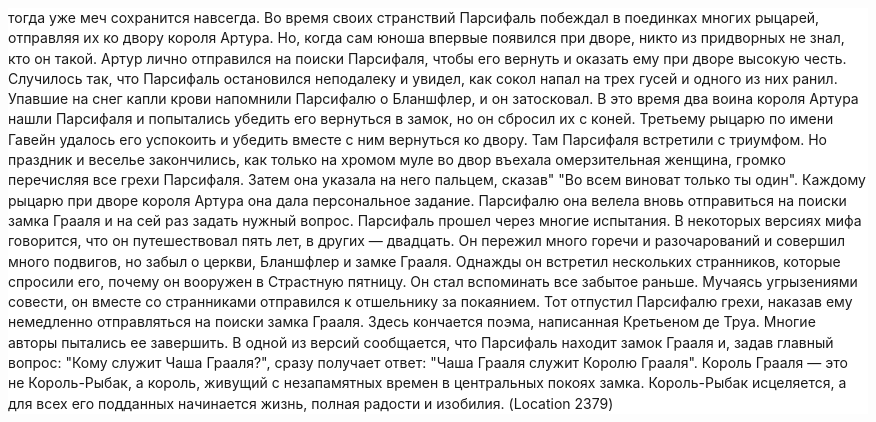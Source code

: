 тогда уже меч сохранится навсегда. Во время своих странствий Парсифаль побеждал в поединках многих рыцарей, отправляя их ко двору короля Артура. Но, когда сам юноша впервые появился при дворе, никто из придворных не знал, кто он такой. Артур лично отправился на поиски Парсифаля, чтобы его вернуть и оказать ему при дворе высокую честь. Случилось так, что Парсифаль остановился неподалеку и увидел, как сокол напал на трех гусей и одного из них ранил. Упавшие на снег капли крови напомнили Парсифалю о Бланшфлер, и он затосковал. В это время два воина короля Артура нашли Парсифаля и попытались убедить его вернуться в замок, но он сбросил их с коней. Третьему рыцарю по имени Гавейн удалось его успокоить и убедить вместе с ним вернуться ко двору. Там Парсифаля встретили с триумфом. Но праздник и веселье закончились, как только на хромом муле во двор въехала омерзительная женщина, громко перечисляя все грехи Парсифаля. Затем она указала на него пальцем, сказав" "Во всем виноват только ты один". Каждому рыцарю при дворе короля Артура она дала персональное задание. Парсифалю она велела вновь отправиться на поиски замка Грааля и на сей раз задать нужный вопрос. Парсифаль прошел через многие испытания. В некоторых версиях мифа говорится, что он путешествовал пять лет, в других — двадцать. Он пережил много горечи и разочарований и совершил много подвигов, но забыл о церкви, Бланшфлер и замке Грааля. Однажды он встретил нескольких странников, которые спросили его, почему он вооружен в Страстную пятницу. Он стал вспоминать все забытое раньше. Мучаясь угрызениями совести, он вместе со странниками отправился к отшельнику за покаянием. Тот отпустил Парсифалю грехи, наказав ему немедленно отправляться на поиски замка Грааля. Здесь кончается поэма, написанная Кретьеном де Труа. Многие авторы пытались ее завершить. В одной из версий сообщается, что Парсифаль находит замок Грааля и, задав главный вопрос: "Кому служит Чаша Грааля?", сразу получает ответ: "Чаша Грааля служит Королю Грааля". Король Грааля — это не Король-Рыбак, а король, живущий с незапамятных времен в центральных покоях замка. Король-Рыбак исцеляется, а для всех его подданных начинается жизнь, полная радости и изобилия. (Location 2379)
